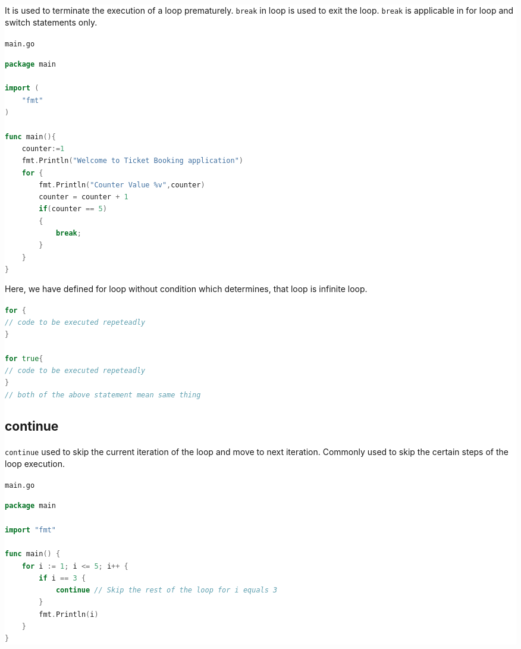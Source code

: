 It is used to terminate the execution of a loop prematurely.
`break` in loop is used to exit the loop.
`break` is applicable in for loop and switch statements only.

`main.go`

```go
package main

import (
    "fmt"
)

func main(){
    counter:=1
    fmt.Println("Welcome to Ticket Booking application")
    for {
        fmt.Println("Counter Value %v",counter)
        counter = counter + 1
        if(counter == 5)
        {
            break;
        }
    }
}
```

Here, we have defined for loop without condition which determines, that loop is infinite loop.

```go
for {
// code to be executed repeteadly
}

for true{
// code to be executed repeteadly
}
// both of the above statement mean same thing
```

## continue

`continue` used to skip the current iteration of the loop and move to next iteration.
Commonly used to skip the certain steps of the loop execution.

`main.go`

```go
package main

import "fmt"

func main() {
    for i := 1; i <= 5; i++ {
        if i == 3 {
            continue // Skip the rest of the loop for i equals 3
        }
        fmt.Println(i)
    }
}
```
